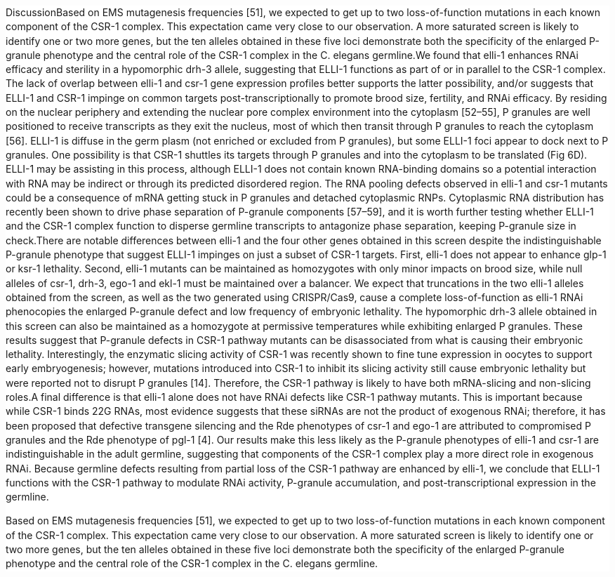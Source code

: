 DiscussionBased on EMS mutagenesis frequencies [51], we expected to get up to two loss-of-function mutations in each known component of the CSR-1 complex. This expectation came very close to our observation. A more saturated screen is likely to identify one or two more genes, but the ten alleles obtained in these five loci demonstrate both the specificity of the enlarged P-granule phenotype and the central role of the CSR-1 complex in the C. elegans germline.We found that elli-1 enhances RNAi efficacy and sterility in a hypomorphic drh-3 allele, suggesting that ELLI-1 functions as part of or in parallel to the CSR-1 complex. The lack of overlap between elli-1 and csr-1 gene expression profiles better supports the latter possibility, and/or suggests that ELLI-1 and CSR-1 impinge on common targets post-transcriptionally to promote brood size, fertility, and RNAi efficacy. By residing on the nuclear periphery and extending the nuclear pore complex environment into the cytoplasm [52–55], P granules are well positioned to receive transcripts as they exit the nucleus, most of which then transit through P granules to reach the cytoplasm [56]. ELLI-1 is diffuse in the germ plasm (not enriched or excluded from P granules), but some ELLI-1 foci appear to dock next to P granules. One possibility is that CSR-1 shuttles its targets through P granules and into the cytoplasm to be translated (Fig 6D). ELLI-1 may be assisting in this process, although ELLI-1 does not contain known RNA-binding domains so a potential interaction with RNA may be indirect or through its predicted disordered region. The RNA pooling defects observed in elli-1 and csr-1 mutants could be a consequence of mRNA getting stuck in P granules and detached cytoplasmic RNPs. Cytoplasmic RNA distribution has recently been shown to drive phase separation of P-granule components [57–59], and it is worth further testing whether ELLI-1 and the CSR-1 complex function to disperse germline transcripts to antagonize phase separation, keeping P-granule size in check.There are notable differences between elli-1 and the four other genes obtained in this screen despite the indistinguishable P-granule phenotype that suggest ELLI-1 impinges on just a subset of CSR-1 targets. First, elli-1 does not appear to enhance glp-1 or ksr-1 lethality. Second, elli-1 mutants can be maintained as homozygotes with only minor impacts on brood size, while null alleles of csr-1, drh-3, ego-1 and ekl-1 must be maintained over a balancer. We expect that truncations in the two elli-1 alleles obtained from the screen, as well as the two generated using CRISPR/Cas9, cause a complete loss-of-function as elli-1 RNAi phenocopies the enlarged P-granule defect and low frequency of embryonic lethality. The hypomorphic drh-3 allele obtained in this screen can also be maintained as a homozygote at permissive temperatures while exhibiting enlarged P granules. These results suggest that P-granule defects in CSR-1 pathway mutants can be disassociated from what is causing their embryonic lethality. Interestingly, the enzymatic slicing activity of CSR-1 was recently shown to fine tune expression in oocytes to support early embryogenesis; however, mutations introduced into CSR-1 to inhibit its slicing activity still cause embryonic lethality but were reported not to disrupt P granules [14]. Therefore, the CSR-1 pathway is likely to have both mRNA-slicing and non-slicing roles.A final difference is that elli-1 alone does not have RNAi defects like CSR-1 pathway mutants. This is important because while CSR-1 binds 22G RNAs, most evidence suggests that these siRNAs are not the product of exogenous RNAi; therefore, it has been proposed that defective transgene silencing and the Rde phenotypes of csr-1 and ego-1 are attributed to compromised P granules and the Rde phenotype of pgl-1 [4]. Our results make this less likely as the P-granule phenotypes of elli-1 and csr-1 are indistinguishable in the adult germline, suggesting that components of the CSR-1 complex play a more direct role in exogenous RNAi. Because germline defects resulting from partial loss of the CSR-1 pathway are enhanced by elli-1, we conclude that ELLI-1 functions with the CSR-1 pathway to modulate RNAi activity, P-granule accumulation, and post-transcriptional expression in the germline.

Based on EMS mutagenesis frequencies [51], we expected to get up to two loss-of-function mutations in each known component of the CSR-1 complex. This expectation came very close to our observation. A more saturated screen is likely to identify one or two more genes, but the ten alleles obtained in these five loci demonstrate both the specificity of the enlarged P-granule phenotype and the central role of the CSR-1 complex in the C. elegans germline.

